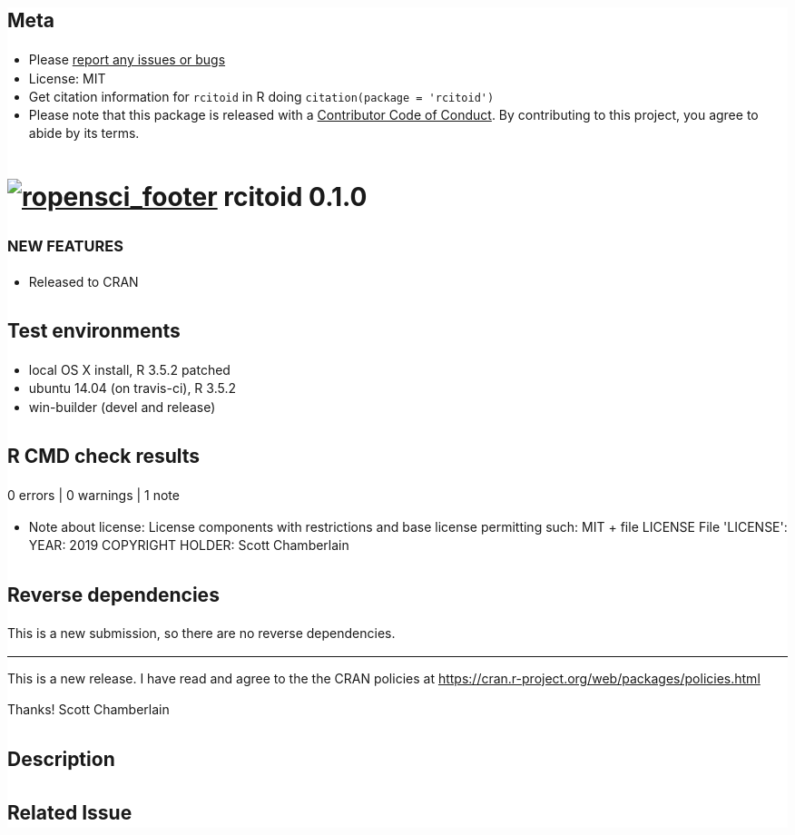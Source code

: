 ## Meta

* Please [report any issues or bugs](https://github.com/ropensci/rcitoid/issues)
* License: MIT
* Get citation information for `rcitoid` in R doing `citation(package = 'rcitoid')`
* Please note that this package is released with a [Contributor Code of Conduct](https://ropensci.org/code-of-conduct/). By contributing to this project, you agree to abide by its terms.

[![ropensci_footer](https://ropensci.org/public_images/github_footer.png)](https://ropensci.org)
rcitoid 0.1.0
=============

### NEW FEATURES

* Released to CRAN
## Test environments

* local OS X install, R 3.5.2 patched
* ubuntu 14.04 (on travis-ci), R 3.5.2
* win-builder (devel and release)

## R CMD check results

0 errors | 0 warnings | 1 note

* Note about license:
License components with restrictions and base license permitting such:
  MIT + file LICENSE
File 'LICENSE':
  YEAR: 2019
  COPYRIGHT HOLDER: Scott Chamberlain

## Reverse dependencies

This is a new submission, so there are no reverse dependencies.

---

This is a new release. I have read and agree to the the 
CRAN policies at https://cran.r-project.org/web/packages/policies.html

Thanks!
Scott Chamberlain








## Description


## Related Issue
